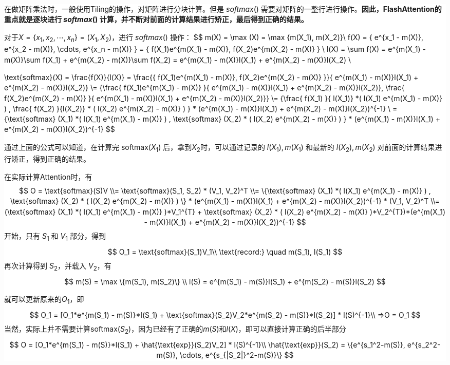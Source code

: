 在做矩阵乘法时，一般使用Tiling的操作，对矩阵进行分块计算。但是 $softmax()$ 需要对矩阵的一整行进行操作。**因此，FlashAttention的重点就是逐块进行 $softmax()$ 计算，并不断对前面的计算结果进行矫正，最后得到正确的结果。**

对于$X = \{x_1, x_2, \cdots, x_n\} = (X_1, X_2)$，进行 $softmax()$ 操作：
$$
m(X) = \max (X) = \max \{m(X_1), m(X_2)\}\\
f(X) = \{ e^{x_1 - m(X)}, e^{x_2 - m(X)}, \cdots, e^{x_n - m(X)} \} = \{  f(X_1)e^{m(X_1) - m(X)}, f(X_2)e^{m(X_2) - m(X)} \} \\
l(X) = \sum f(X) = e^{m(X_1) - m(X)}\sum f(X_1) +  e^{m(X_2) - m(X)}\sum f(X_2) = e^{m(X_1) - m(X)}l(X_1) +  e^{m(X_2) - m(X)}l(X_2) \\

\text{softmax}(X) = \frac{f(X)}{l(X)} = \frac{\{  f(X_1)e^{m(X_1) - m(X)}, f(X_2)e^{m(X_2) - m(X)} \}}{ e^{m(X_1) - m(X)}l(X_1) +  e^{m(X_2) - m(X)}l(X_2)} \\= \{\frac{  f(X_1)e^{m(X_1) - m(X)} }{ e^{m(X_1) - m(X)}l(X_1) +  e^{m(X_2) - m(X)}l(X_2)}, \frac{ f(X_2)e^{m(X_2) - m(X)} }{ e^{m(X_1) - m(X)}l(X_1) +  e^{m(X_2) - m(X)}l(X_2)}\} \\= \{\frac{  f(X_1) }{ l(X_1)} *( l(X_1) e^{m(X_1) - m(X)} ) , \frac{ f(X_2) }{l(X_2)} * ( l(X_2) e^{m(X_2) - m(X)} ) \} * (e^{m(X_1) - m(X)}l(X_1) +  e^{m(X_2) - m(X)}l(X_2))^{-1} \\ = \{\text{softmax} (X_1) *( l(X_1) e^{m(X_1) - m(X)} ) , \text{softmax} (X_2) * ( l(X_2) e^{m(X_2) - m(X)} ) \} * (e^{m(X_1) - m(X)}l(X_1) +  e^{m(X_2) - m(X)}l(X_2))^{-1} 
$$

通过上面的公式可以知道，在计算完 $\text{softmax} (X_1)$ 后，拿到$X_2$时，可以通过记录的 $l(X_1),m(X_1)$ 和最新的 $l(X_2),m(X_2)$ 对前面的计算结果进行矫正，得到正确的结果。

在实际计算Attention时，有
$$
O = \text{softmax}(S)V \\= \text{softmax}(S_1, S_2) * (V_1, V_2)^T \\= \{\text{softmax} (X_1) *( l(X_1) e^{m(X_1) - m(X)} ) , \text{softmax} (X_2) * ( l(X_2) e^{m(X_2) - m(X)} ) \} * (e^{m(X_1) - m(X)}l(X_1) +  e^{m(X_2) - m(X)}l(X_2))^{-1} * (V_1, V_2)^T \\= (\text{softmax} (X_1) *( l(X_1) e^{m(X_1) - m(X)} )*V_1^{T} + \text{softmax} (X_2) * ( l(X_2) e^{m(X_2) - m(X)} )*V_2^{T})*(e^{m(X_1) - m(X)}l(X_1) +  e^{m(X_2) - m(X)}l(X_2))^{-1}
$$
开始，只有 $S_1$ 和 $V_1$ 部分，得到
$$
O_1 = \text{softmax}(S_1)V_1\\
\text{record:} \quad  m(S_1), l(S_1)
$$
再次计算得到 $S_2$，并载入 $V_2$，有
$$
m(S) = \max \{m(S_1), m(S_2)\} \\
l(S) = e^{m(S_1) - m(S)}l(S_1) +  e^{m(S_2) - m(S)}l(S_2)
$$

就可以更新原来的$O_1$，即
$$
O_1 = [O_1*e^{m(S_1) - m(S)}*l(S_1) + \text{softmax}(S_2)V_2*e^{m(S_2) - m(S)}*l(S_2)] * l(S)^{-1}\\
=>O = O_1
$$
当然，实际上并不需要计算$\text{softmax}(S_2)$，因为已经有了正确的$m(S)$和$l(X)$，即可以直接计算正确的后半部分
$$
O = [O_1*e^{m(S_1) - m(S)}*l(S_1) + \hat{\text{exp}}(S_2)V_2] * l(S)^{-1}\\
\hat{\text{exp}}(S_2) = \{e^{s_1^2-m(S)}, e^{s_2^2-m(S)}, \cdots, e^{s_{|S_2|}^2-m(S)}\}
$$
